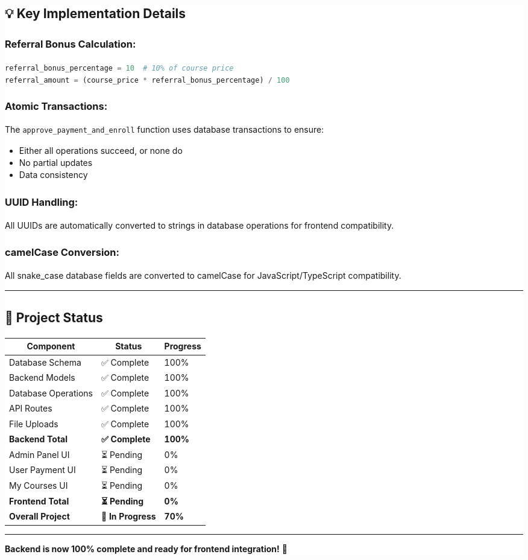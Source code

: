 
## 💡 Key Implementation Details

### **Referral Bonus Calculation**:

```python
referral_bonus_percentage = 10  # 10% of course price
referral_amount = (course_price * referral_bonus_percentage) / 100
```

### **Atomic Transactions**:

The `approve_payment_and_enroll` function uses database transactions to ensure:

- Either all operations succeed, or none do
- No partial updates
- Data consistency

### **UUID Handling**:

All UUIDs are automatically converted to strings in database operations for
frontend compatibility.

### **camelCase Conversion**:

All snake_case database fields are converted to camelCase for
JavaScript/TypeScript compatibility.

---

## 🎯 Project Status

| Component           | Status             | Progress |
| ------------------- | ------------------ | -------- |
| Database Schema     | ✅ Complete        | 100%     |
| Backend Models      | ✅ Complete        | 100%     |
| Database Operations | ✅ Complete        | 100%     |
| API Routes          | ✅ Complete        | 100%     |
| File Uploads        | ✅ Complete        | 100%     |
| **Backend Total**   | **✅ Complete**    | **100%** |
| Admin Panel UI      | ⏳ Pending         | 0%       |
| User Payment UI     | ⏳ Pending         | 0%       |
| My Courses UI       | ⏳ Pending         | 0%       |
| **Frontend Total**  | **⏳ Pending**     | **0%**   |
| **Overall Project** | **🔄 In Progress** | **70%**  |

---

**Backend is now 100% complete and ready for frontend integration!** 🚀
